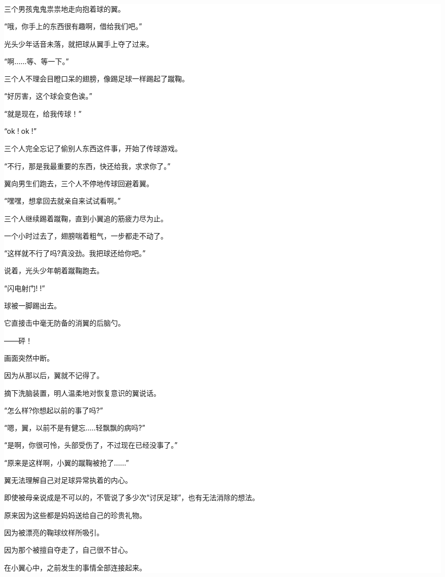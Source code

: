 三个男孩鬼鬼祟祟地走向抱着球的翼。

“哦，你手上的东西很有趣啊，借给我们吧。”

光头少年话音未落，就把球从翼手上夺了过来。

“啊……等、等一下。”

三个人不理会目瞪口呆的翅膀，像踢足球一样踢起了蹴鞠。

“好厉害，这个球会变色诶。”

“就是现在，给我传球！”

“ok ! ok !”

三个人完全忘记了偷别人东西这件事，开始了传球游戏。

“不行，那是我最重要的东西，快还给我，求求你了。”

翼向男生们跑去，三个人不停地传球回避着翼。

“嘿嘿，想拿回去就亲自来试试看啊。”

三个人继续踢着蹴鞠，直到小翼追的筋疲力尽为止。

一个小时过去了，翅膀喘着粗气，一步都走不动了。

“这样就不行了吗?真没劲。我把球还给你吧。”

说着，光头少年朝着蹴鞠跑去。

“闪电射门! !”

球被一脚踢出去。

它直接击中毫无防备的消翼的后脑勺。

——砰！

画面突然中断。

因为从那以后，翼就不记得了。

摘下洗脑装置，明人温柔地对恢复意识的翼说话。

“怎么样?你想起以前的事了吗?”

“嗯，翼，以前不是有健忘…..轻飘飘的病吗?”

“是啊，你很可怜，头部受伤了，不过现在已经没事了。”

“原来是这样啊，小翼的蹴鞠被抢了……”

翼无法理解自己对足球异常执着的内心。

即使被母亲说成是不可以的，不管说了多少次“讨厌足球”，也有无法消除的想法。

原来因为这些都是妈妈送给自己的珍贵礼物。

因为被漂亮的鞠球纹样所吸引。

因为那个被擅自夺走了，自己很不甘心。

在小翼心中，之前发生的事情全部连接起来。
